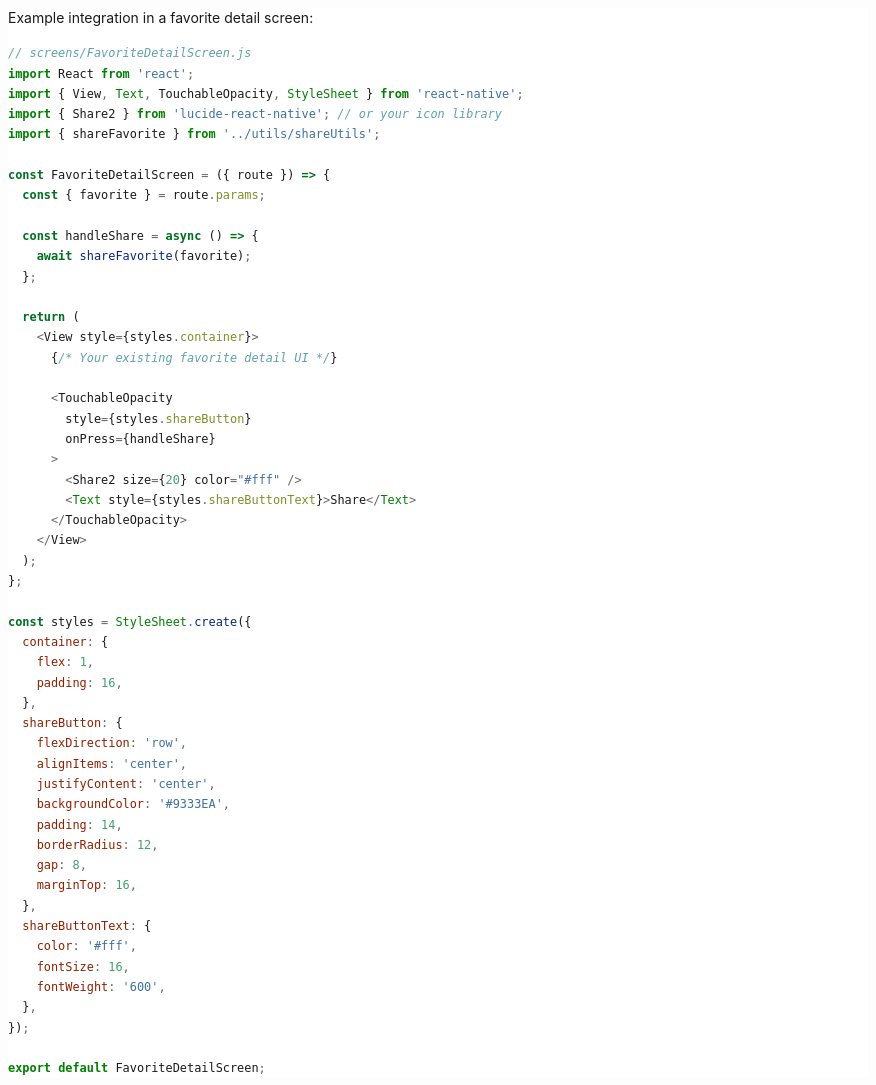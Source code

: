 Example integration in a favorite detail screen:

```javascript
// screens/FavoriteDetailScreen.js
import React from 'react';
import { View, Text, TouchableOpacity, StyleSheet } from 'react-native';
import { Share2 } from 'lucide-react-native'; // or your icon library
import { shareFavorite } from '../utils/shareUtils';

const FavoriteDetailScreen = ({ route }) => {
  const { favorite } = route.params;

  const handleShare = async () => {
    await shareFavorite(favorite);
  };

  return (
    <View style={styles.container}>
      {/* Your existing favorite detail UI */}

      <TouchableOpacity
        style={styles.shareButton}
        onPress={handleShare}
      >
        <Share2 size={20} color="#fff" />
        <Text style={styles.shareButtonText}>Share</Text>
      </TouchableOpacity>
    </View>
  );
};

const styles = StyleSheet.create({
  container: {
    flex: 1,
    padding: 16,
  },
  shareButton: {
    flexDirection: 'row',
    alignItems: 'center',
    justifyContent: 'center',
    backgroundColor: '#9333EA',
    padding: 14,
    borderRadius: 12,
    gap: 8,
    marginTop: 16,
  },
  shareButtonText: {
    color: '#fff',
    fontSize: 16,
    fontWeight: '600',
  },
});

export default FavoriteDetailScreen;
```
